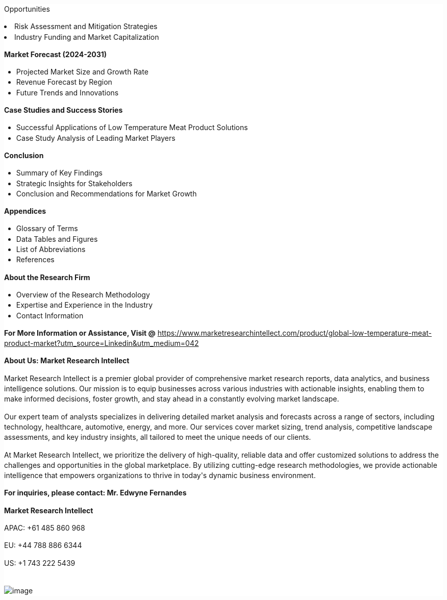 Opportunities</li><li>Risk Assessment and Mitigation Strategies</li><li>Industry Funding and Market Capitalization</li></ul><p><strong>Market Forecast (2024-2031)</strong></p><ul><li>Projected Market Size and Growth Rate</li><li>Revenue Forecast by Region</li><li>Future Trends and Innovations</li></ul><p><strong>Case Studies and Success Stories</strong></p><ul><li>Successful Applications of Low Temperature Meat Product Solutions</li><li>Case Study Analysis of Leading Market Players</li></ul><p><strong>Conclusion</strong></p><ul><li>Summary of Key Findings</li><li>Strategic Insights for Stakeholders</li><li>Conclusion and Recommendations for Market Growth</li></ul><p><strong>Appendices</strong></p><ul><li>Glossary of Terms</li><li>Data Tables and Figures</li><li>List of Abbreviations</li><li>References</li></ul><p><strong>About the Research Firm</strong></p><ul><li>Overview of the Research Methodology</li><li>Expertise and Experience in the Industry</li><li>Contact Information</li></ul></div><div class="article-main__content" data-test-id="publishing-text-block"><p><span class="font-[700]"><strong>For More Information or Assistance, Visit @</strong>&nbsp;<a href="https://www.marketresearchintellect.com/product/global-low-temperature-meat-product-market?utm_source=Linkedin&utm_medium=042">https://www.marketresearchintellect.com/product/global-low-temperature-meat-product-market?utm_source=Linkedin&utm_medium=042</a></span></p><p><strong>About Us: Market Research Intellect</strong></p><p>Market Research Intellect is a premier global provider of comprehensive market research reports, data analytics, and business intelligence solutions. Our mission is to equip businesses across various industries with actionable insights, enabling them to make informed decisions, foster growth, and stay ahead in a constantly evolving market landscape.</p><p>Our expert team of analysts specializes in delivering detailed market analysis and forecasts across a range of sectors, including technology, healthcare, automotive, energy, and more. Our services cover market sizing, trend analysis, competitive landscape assessments, and key industry insights, all tailored to meet the unique needs of our clients.</p><p>At Market Research Intellect, we prioritize the delivery of high-quality, reliable data and offer customized solutions to address the challenges and opportunities in the global marketplace. By utilizing cutting-edge research methodologies, we provide actionable intelligence that empowers organizations to thrive in today's dynamic business environment.</p><p><strong>For inquiries, please contact: Mr. Edwyne Fernandes</strong></p><p><strong>Market Research Intellect</strong></p><p>APAC: +61 485 860 968</p><p>EU: +44 788 886 6344</p><p>US: +1 743 222 5439</p></div><div class="article-main__content" data-test-id="publishing-text-block">&nbsp;</div>
![image](https://github.com/user-attachments/assets/0b3e8c62-d052-4318-99e6-38141fd3b28a)
